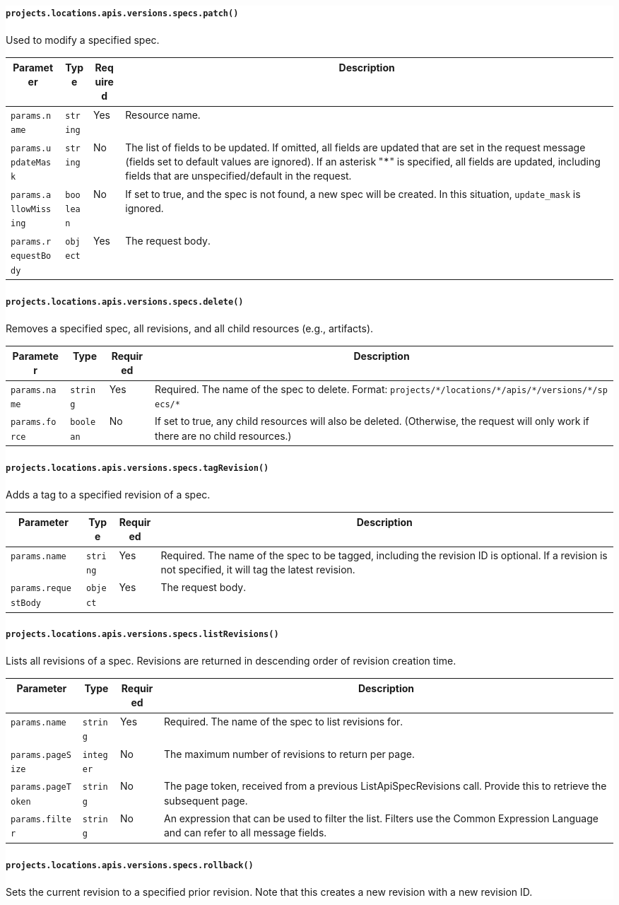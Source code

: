#### `projects.locations.apis.versions.specs.patch()`

Used to modify a specified spec.

| Parameter | Type | Required | Description |
|---|---|---|---|
| `params.name` | `string` | Yes | Resource name. |
| `params.updateMask` | `string` | No | The list of fields to be updated. If omitted, all fields are updated that are set in the request message (fields set to default values are ignored). If an asterisk "*" is specified, all fields are updated, including fields that are unspecified/default in the request. |
| `params.allowMissing` | `boolean` | No | If set to true, and the spec is not found, a new spec will be created. In this situation, `update_mask` is ignored. |
| `params.requestBody` | `object` | Yes | The request body. |

#### `projects.locations.apis.versions.specs.delete()`

Removes a specified spec, all revisions, and all child resources (e.g., artifacts).

| Parameter | Type | Required | Description |
|---|---|---|---|
| `params.name` | `string` | Yes | Required. The name of the spec to delete. Format: `projects/*/locations/*/apis/*/versions/*/specs/*` |
| `params.force` | `boolean` | No | If set to true, any child resources will also be deleted. (Otherwise, the request will only work if there are no child resources.) |

#### `projects.locations.apis.versions.specs.tagRevision()`

Adds a tag to a specified revision of a spec.

| Parameter | Type | Required | Description |
|---|---|---|---|
| `params.name` | `string` | Yes | Required. The name of the spec to be tagged, including the revision ID is optional. If a revision is not specified, it will tag the latest revision. |
| `params.requestBody` | `object` | Yes | The request body. |

#### `projects.locations.apis.versions.specs.listRevisions()`

Lists all revisions of a spec. Revisions are returned in descending order of revision creation time.

| Parameter | Type | Required | Description |
|---|---|---|---|
| `params.name` | `string` | Yes | Required. The name of the spec to list revisions for. |
| `params.pageSize` | `integer` | No | The maximum number of revisions to return per page. |
| `params.pageToken` | `string` | No | The page token, received from a previous ListApiSpecRevisions call. Provide this to retrieve the subsequent page. |
| `params.filter` | `string` | No | An expression that can be used to filter the list. Filters use the Common Expression Language and can refer to all message fields. |

#### `projects.locations.apis.versions.specs.rollback()`

Sets the current revision to a specified prior revision. Note that this creates a new revision with a new revision ID.
